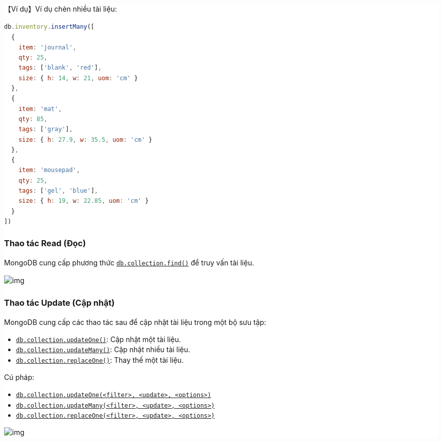 【Ví dụ】Ví dụ chèn nhiều tài liệu:

```javascript
db.inventory.insertMany([
  {
    item: 'journal',
    qty: 25,
    tags: ['blank', 'red'],
    size: { h: 14, w: 21, uom: 'cm' }
  },
  {
    item: 'mat',
    qty: 85,
    tags: ['gray'],
    size: { h: 27.9, w: 35.5, uom: 'cm' }
  },
  {
    item: 'mousepad',
    qty: 25,
    tags: ['gel', 'blue'],
    size: { h: 19, w: 22.85, uom: 'cm' }
  }
])
```

### Thao tác Read (Đọc)

MongoDB cung cấp phương thức [`db.collection.find()`](https://docs.mongodb.com/manual/reference/method/db.collection.find/#db.collection.find) để truy vấn tài liệu.

![img](https://raw.githubusercontent.com/vanhung4499/images/master/snap/20200924113832.svg)

### Thao tác Update (Cập nhật)

MongoDB cung cấp các thao tác sau để cập nhật tài liệu trong một bộ sưu tập:

- [`db.collection.updateOne()`](https://docs.mongodb.com/manual/reference/method/db.collection.updateOne/#db.collection.updateOne): Cập nhật một tài liệu.
- [`db.collection.updateMany()`](https://docs.mongodb.com/manual/reference/method/db.collection.updateMany/#db.collection.updateMany): Cập nhật nhiều tài liệu.
- [`db.collection.replaceOne()`](https://docs.mongodb.com/manual/reference/method/db.collection.replaceOne/#db.collection.replaceOne): Thay thế một tài liệu.

Cú pháp:

- [`db.collection.updateOne(<filter>, <update>, <options>)`](https://docs.mongodb.com/manual/reference/method/db.collection.updateOne/#db.collection.updateOne)
- [`db.collection.updateMany(<filter>, <update>, <options>)`](https://docs.mongodb.com/manual/reference/method/db.collection.updateMany/#db.collection.updateMany)
- [`db.collection.replaceOne(<filter>, <update>, <options>)`](https://docs.mongodb.com/manual/reference/method/db.collection.replaceOne/#db.collection.replaceOne)

![img](https://raw.githubusercontent.com/vanhung4499/images/master/snap/20200924114043.svg)
